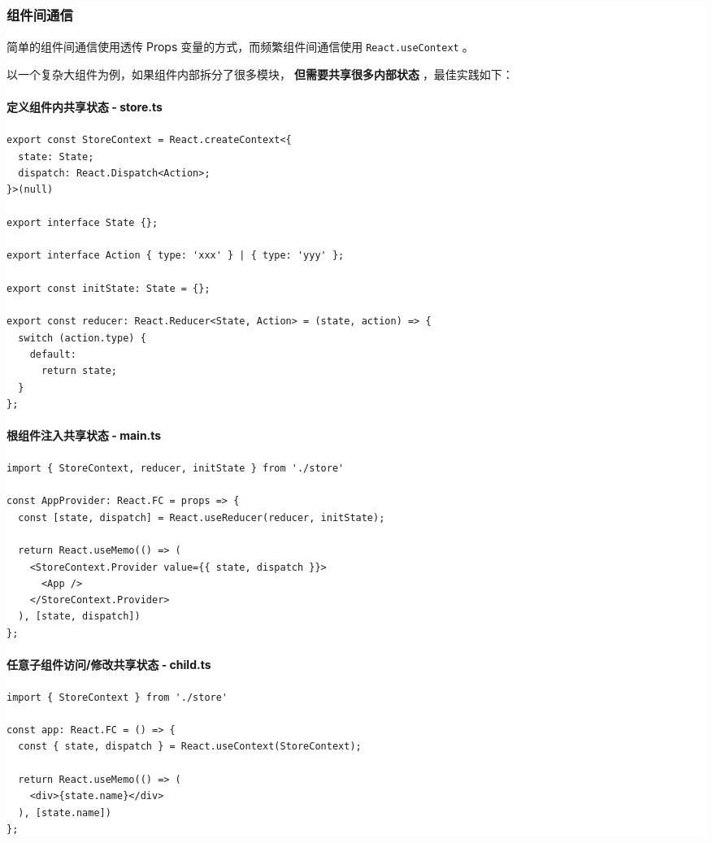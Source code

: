### 组件间通信

简单的组件间通信使用透传 Props 变量的方式，而频繁组件间通信使用 `React.useContext` 。

以一个复杂大组件为例，如果组件内部拆分了很多模块， **但需要共享很多内部状态** ，最佳实践如下：

#### 定义组件内共享状态 - store.ts

```tsx
export const StoreContext = React.createContext<{
  state: State;
  dispatch: React.Dispatch<Action>;
}>(null)

export interface State {};

export interface Action { type: 'xxx' } | { type: 'yyy' };

export const initState: State = {};

export const reducer: React.Reducer<State, Action> = (state, action) => {
  switch (action.type) {
    default:
      return state;
  }
};
```

#### 根组件注入共享状态 - main.ts

```tsx
import { StoreContext, reducer, initState } from './store'

const AppProvider: React.FC = props => {
  const [state, dispatch] = React.useReducer(reducer, initState);

  return React.useMemo(() => (
    <StoreContext.Provider value={{ state, dispatch }}>
      <App />
    </StoreContext.Provider>
  ), [state, dispatch])
};
```

#### 任意子组件访问/修改共享状态 - child.ts

```tsx
import { StoreContext } from './store'

const app: React.FC = () => {
  const { state, dispatch } = React.useContext(StoreContext);
  
  return React.useMemo(() => (
    <div>{state.name}</div>
  ), [state.name])
};
```
